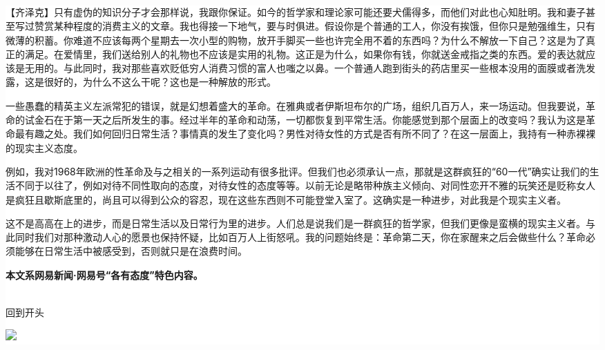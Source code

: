    </strong>
  </p>
  <p>
   【齐泽克】只有虚伪的知识分子才会那样说，我跟你保证。如今的哲学家和理论家可能还要犬儒得多，而他们对此也心知肚明。我和妻子甚至写过赞赏某种程度的消费主义的文章。我也得接一下地气，要与时俱进。假设你是个普通的工人，你没有挨饿，但你只是勉强维生，只有微薄的积蓄。你难道不应该每两个星期去一次小型的购物，放开手脚买一些也许完全用不着的东西吗？为什么不解放一下自己？这是为了真正的满足。在爱情里，我们送给别人的礼物也不应该是实用的礼物。这正是为什么，如果你有钱，你就送金戒指之类的东西。爱的表达就应该是无用的。与此同时，我对那些喜欢贬低穷人消费习惯的富人也嗤之以鼻。一个普通人跑到街头的药店里买一些根本没用的面膜或者洗发露，这是很好的，为什么不这么干呢？这也是一种解放的形式。
  </p>
  <p>
   一些愚蠢的精英主义左派常犯的错误，就是幻想着盛大的革命。在雅典或者伊斯坦布尔的广场，组织几百万人，来一场运动。但我要说，革命的试金石在于第一天之后所发生的事。经过半年的革命和动荡，一切都恢复到平常生活。你能感觉到那个层面上的改变吗？我认为这是革命最有趣之处。我们如何回归日常生活？事情真的发生了变化吗？男性对待女性的方式是否有所不同了？在这一层面上，我持有一种赤裸裸的现实主义态度。
  </p>
  <p>
   例如，我对1968年欧洲的性革命及与之相关的一系列运动有很多批评。但我们也必须承认一点，那就是这群疯狂的“60一代”确实让我们的生活不同于以往了，例如对待不同性取向的态度，对待女性的态度等等。以前无论是略带种族主义倾向、对同性恋开不雅的玩笑还是贬称女人是疯狂且歇斯底里的，尚且可以得到公众的容忍，现在这些东西则不可能登堂入室了。这确实是一种进步，对此我是个现实主义者。
  </p>
  <p>
   这不是高高在上的进步，而是日常生活以及日常行为里的进步。人们总是说我们是一群疯狂的哲学家，但我们更像是蛮横的现实主义者。与此同时我们对那种激动人心的愿景也保持怀疑，比如百万人上街怒吼。我的问题始终是：革命第二天，你在家醒来之后会做些什么？革命必须能够在日常生活中被感受到，否则就只是在浪费时间。
  </p>
  <p>
   <strong>
    本文系网易新闻·网易号“各有态度”特色内容。
   </strong>
  </p>
 </div>
 
 
 
 <div class="post-end-button back-to-top">
  <p style="padding-top:20px;">
   回到开头
  </p>
 </div>
 <div id="display_bar">
  <img src="http://cnpolitics.org/wp-content/themes/CNPolitics/images/shadow-post-end.png"/>
 </div>
</div>

